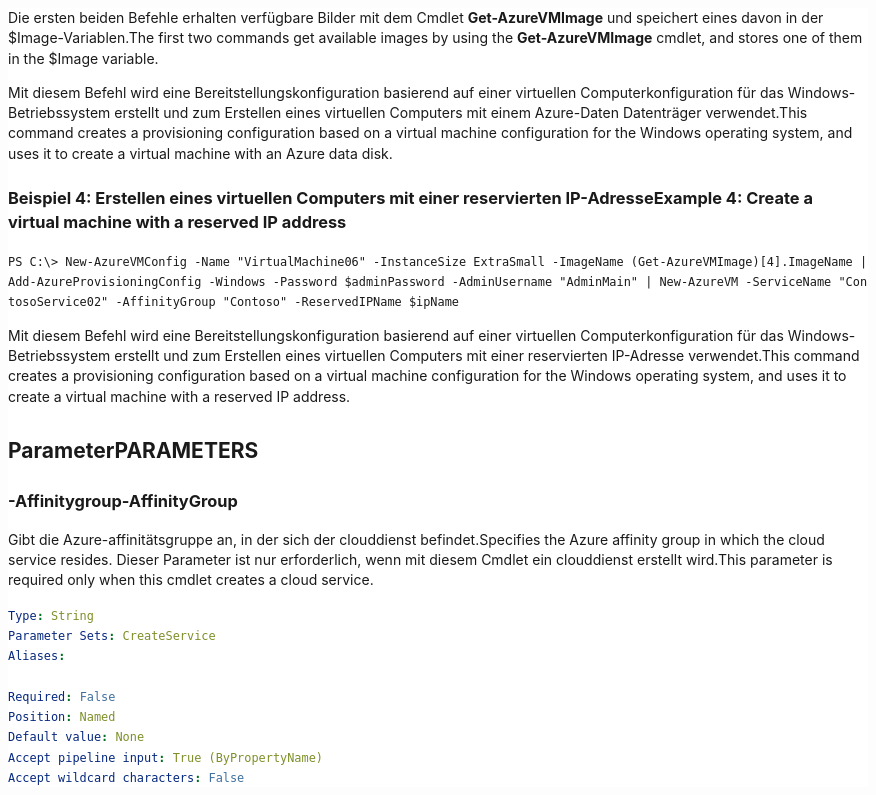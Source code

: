 <span data-ttu-id="fbac2-115">Die ersten beiden Befehle erhalten verfügbare Bilder mit dem Cmdlet **Get-AzureVMImage** und speichert eines davon in der $Image-Variablen.</span><span class="sxs-lookup"><span data-stu-id="fbac2-115">The first two commands get available images by using the **Get-AzureVMImage** cmdlet, and stores one of them in the $Image variable.</span></span>

<span data-ttu-id="fbac2-116">Mit diesem Befehl wird eine Bereitstellungskonfiguration basierend auf einer virtuellen Computerkonfiguration für das Windows-Betriebssystem erstellt und zum Erstellen eines virtuellen Computers mit einem Azure-Daten Datenträger verwendet.</span><span class="sxs-lookup"><span data-stu-id="fbac2-116">This command creates a provisioning configuration based on a virtual machine configuration for the Windows operating system, and uses it to create a virtual machine with an Azure data disk.</span></span>

### <span data-ttu-id="fbac2-117">Beispiel 4: Erstellen eines virtuellen Computers mit einer reservierten IP-Adresse</span><span class="sxs-lookup"><span data-stu-id="fbac2-117">Example 4: Create a virtual machine with a reserved IP address</span></span>
```
PS C:\> New-AzureVMConfig -Name "VirtualMachine06" -InstanceSize ExtraSmall -ImageName (Get-AzureVMImage)[4].ImageName | Add-AzureProvisioningConfig -Windows -Password $adminPassword -AdminUsername "AdminMain" | New-AzureVM -ServiceName "ContosoService02" -AffinityGroup "Contoso" -ReservedIPName $ipName
```

<span data-ttu-id="fbac2-118">Mit diesem Befehl wird eine Bereitstellungskonfiguration basierend auf einer virtuellen Computerkonfiguration für das Windows-Betriebssystem erstellt und zum Erstellen eines virtuellen Computers mit einer reservierten IP-Adresse verwendet.</span><span class="sxs-lookup"><span data-stu-id="fbac2-118">This command creates a provisioning configuration based on a virtual machine configuration for the Windows operating system, and uses it to create a virtual machine with a reserved IP address.</span></span>

## <span data-ttu-id="fbac2-119">Parameter</span><span class="sxs-lookup"><span data-stu-id="fbac2-119">PARAMETERS</span></span>

### <span data-ttu-id="fbac2-120">-Affinitygroup</span><span class="sxs-lookup"><span data-stu-id="fbac2-120">-AffinityGroup</span></span>
<span data-ttu-id="fbac2-121">Gibt die Azure-affinitätsgruppe an, in der sich der clouddienst befindet.</span><span class="sxs-lookup"><span data-stu-id="fbac2-121">Specifies the Azure affinity group in which the cloud service resides.</span></span>
<span data-ttu-id="fbac2-122">Dieser Parameter ist nur erforderlich, wenn mit diesem Cmdlet ein clouddienst erstellt wird.</span><span class="sxs-lookup"><span data-stu-id="fbac2-122">This parameter is required only when this cmdlet creates a cloud service.</span></span>

```yaml
Type: String
Parameter Sets: CreateService
Aliases: 

Required: False
Position: Named
Default value: None
Accept pipeline input: True (ByPropertyName)
Accept wildcard characters: False
```
